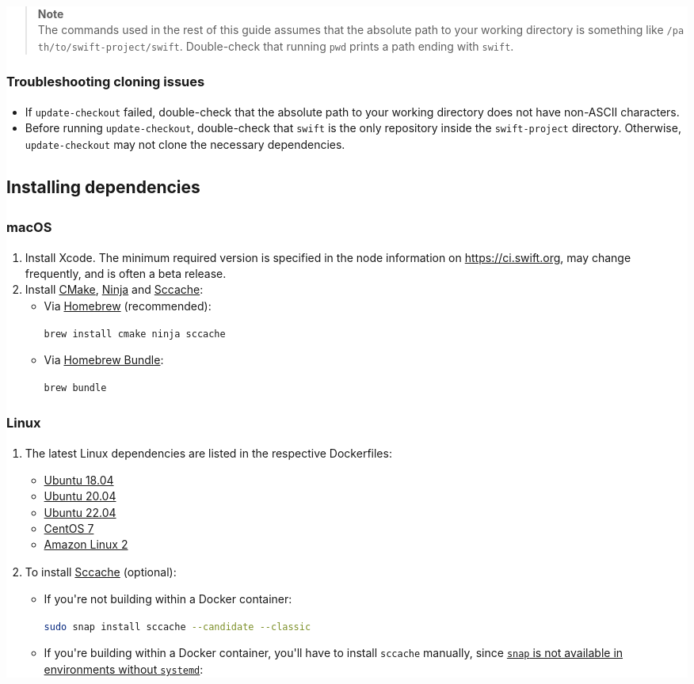 > **Note**  
> The commands used in the rest of this guide assumes that the absolute path
> to your working directory is something like `/path/to/swift-project/swift`.
> Double-check that running `pwd` prints a path ending with `swift`.

[uploaded your SSH keys to GitHub]: https://help.github.com/articles/adding-a-new-ssh-key-to-your-github-account/

### Troubleshooting cloning issues

- If `update-checkout` failed, double-check that the absolute path to your
  working directory does not have non-ASCII characters.
- Before running `update-checkout`, double-check that `swift` is the only
  repository inside the `swift-project` directory. Otherwise,
  `update-checkout` may not clone the necessary dependencies.

## Installing dependencies

### macOS

1. Install Xcode. The minimum required version is specified in the node
   information on <https://ci.swift.org>, may change frequently, and is often
   a beta release.
1. Install [CMake][], [Ninja][] and [Sccache][]:
   - Via [Homebrew][] (recommended):
     ```sh
     brew install cmake ninja sccache
     ```
   - Via [Homebrew Bundle][]:
     ```sh
     brew bundle
     ```

[Xcode]: https://developer.apple.com/xcode/resources/
[CMake]: https://cmake.org
[Ninja]: https://ninja-build.org
[Homebrew]: https://brew.sh/
[Homebrew Bundle]: https://github.com/Homebrew/homebrew-bundle

### Linux

1. The latest Linux dependencies are listed in the respective Dockerfiles:
   * [Ubuntu 18.04](https://github.com/apple/swift-docker/blob/main/swift-ci/master/ubuntu/18.04/Dockerfile)
   * [Ubuntu 20.04](https://github.com/apple/swift-docker/blob/main/swift-ci/master/ubuntu/20.04/Dockerfile)
   * [Ubuntu 22.04](https://github.com/apple/swift-docker/blob/main/swift-ci/master/ubuntu/22.04/Dockerfile)
   * [CentOS 7](https://github.com/apple/swift-docker/blob/main/swift-ci/master/centos/7/Dockerfile)
   * [Amazon Linux 2](https://github.com/apple/swift-docker/blob/main/swift-ci/master/amazon-linux/2/Dockerfile)

2. To install [Sccache][] (optional):
   * If you're not building within a Docker container:
     ```sh
     sudo snap install sccache --candidate --classic
     ```
   * If you're building within a Docker container, you'll have to install
     `sccache` manually, since [`snap` is not available in environments
     without `systemd`](https://unix.stackexchange.com/questions/541230/do-snaps-require-systemd):


[Sccache]: https://github.com/mozilla/sccache
[Swift Issues]: https://github.com/apple/swift/issues
[Swift Forums]: https://forums.swift.org
[official LLDB documentation]: https://lldb.llvm.org
[nesono's LLDB cheat sheet]: https://www.nesono.com/sites/default/files/lldb%20cheat%20sheet.pdf